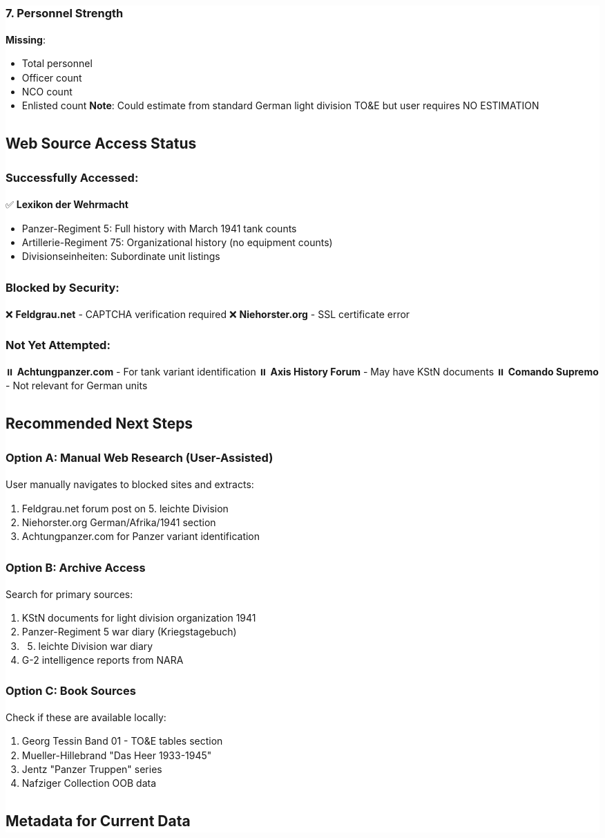 ### 7. Personnel Strength
**Missing**:
- Total personnel
- Officer count
- NCO count
- Enlisted count
**Note**: Could estimate from standard German light division TO&E but user requires NO ESTIMATION

## Web Source Access Status

### Successfully Accessed:
✅ **Lexikon der Wehrmacht**
- Panzer-Regiment 5: Full history with March 1941 tank counts
- Artillerie-Regiment 75: Organizational history (no equipment counts)
- Divisionseinheiten: Subordinate unit listings

### Blocked by Security:
❌ **Feldgrau.net** - CAPTCHA verification required
❌ **Niehorster.org** - SSL certificate error

### Not Yet Attempted:
⏸️ **Achtungpanzer.com** - For tank variant identification
⏸️ **Axis History Forum** - May have KStN documents
⏸️ **Comando Supremo** - Not relevant for German units

## Recommended Next Steps

### Option A: Manual Web Research (User-Assisted)
User manually navigates to blocked sites and extracts:
1. Feldgrau.net forum post on 5. leichte Division
2. Niehorster.org German/Afrika/1941 section
3. Achtungpanzer.com for Panzer variant identification

### Option B: Archive Access
Search for primary sources:
1. KStN documents for light division organization 1941
2. Panzer-Regiment 5 war diary (Kriegstagebuch)
3. 5. leichte Division war diary
4. G-2 intelligence reports from NARA

### Option C: Book Sources
Check if these are available locally:
1. Georg Tessin Band 01 - TO&E tables section
2. Mueller-Hillebrand "Das Heer 1933-1945"
3. Jentz "Panzer Truppen" series
4. Nafziger Collection OOB data

## Metadata for Current Data
